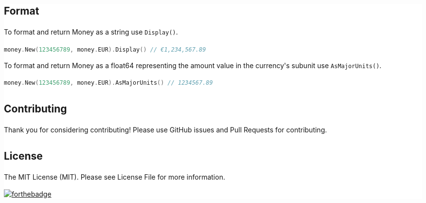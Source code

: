 Format
-

To format and return Money as a string use `Display()`.

```go
money.New(123456789, money.EUR).Display() // €1,234,567.89
```
To format and return Money as a float64 representing the amount value in the currency's subunit use `AsMajorUnits()`.

```go
money.New(123456789, money.EUR).AsMajorUnits() // 1234567.89
```

Contributing
-
Thank you for considering contributing!
Please use GitHub issues and Pull Requests for contributing.

License
-
The MIT License (MIT). Please see License File for more information.



[![forthebadge](http://forthebadge.com/images/badges/built-with-love.svg)](https://github.com/iporsut/go-money)
